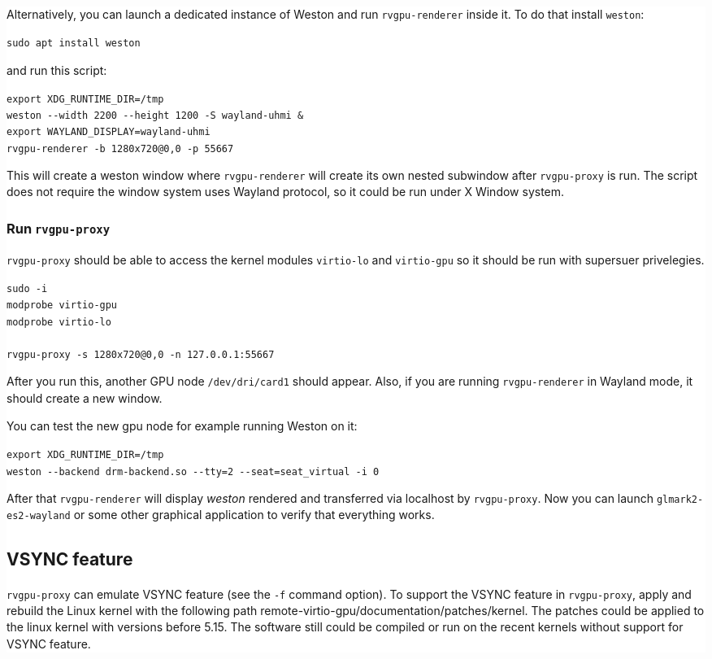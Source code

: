 Alternatively, you can launch a dedicated instance of Weston and run `rvgpu-renderer`
inside it.  To do that install `weston`:

```
sudo apt install weston
```

and run this script:

```
export XDG_RUNTIME_DIR=/tmp
weston --width 2200 --height 1200 -S wayland-uhmi &
export WAYLAND_DISPLAY=wayland-uhmi
rvgpu-renderer -b 1280x720@0,0 -p 55667
```

This will create a weston window where `rvgpu-renderer` will create its own
nested subwindow after `rvgpu-proxy` is run.
The script does not require the window system uses Wayland protocol,
so it could be run under X Window system.

### Run `rvgpu-proxy`

`rvgpu-proxy` should be able to access the kernel modules `virtio-lo` and `virtio-gpu`
so it should be run with supersuer privelegies.

```
sudo -i
modprobe virtio-gpu
modprobe virtio-lo

rvgpu-proxy -s 1280x720@0,0 -n 127.0.0.1:55667
```

After you run this, another GPU node `/dev/dri/card1` should appear.
Also, if you are running `rvgpu-renderer` in Wayland mode, it should create 
a new window.

You can test the new gpu node for example running Weston on it:

```
export XDG_RUNTIME_DIR=/tmp
weston --backend drm-backend.so --tty=2 --seat=seat_virtual -i 0
```

After that `rvgpu-renderer` will display _weston_ rendered and transferred
via localhost by `rvgpu-proxy`. Now you can launch `glmark2-es2-wayland` or
some other graphical application to verify that everything works.

## VSYNC feature

`rvgpu-proxy` can emulate VSYNC feature (see the `-f` command option).
To support the VSYNC feature in `rvgpu-proxy`, apply and rebuild the Linux kernel with the following path remote-virtio-gpu/documentation/patches/kernel.
The patches could be applied to the linux kernel with versions before 5.15.
The software still could be compiled or run on the recent kernels without support for VSYNC feature.
